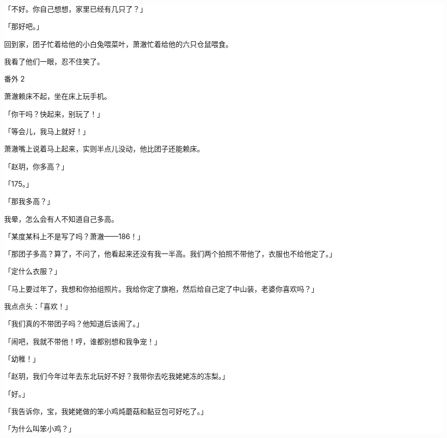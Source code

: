 「不好。你自己想想，家里已经有几只了？」


「那好吧。」


回到家，团子忙着给他的小白兔喂菜叶，萧澈忙着给他的六只仓鼠喂食。


我看了他们一眼，忍不住笑了。


番外 2


萧澈赖床不起，坐在床上玩手机。


「你干吗？快起来，别玩了！」


「等会儿，我马上就好！」


萧澈嘴上说着马上起来，实则半点儿没动，他比团子还能赖床。


「赵玥，你多高？」


「175。」


「那我多高？」


我晕，怎么会有人不知道自己多高。


「某度某科上不是写了吗？萧澈——186！」


「那团子多高？算了，不问了，他看起来还没有我一半高。我们两个拍照不带他了，衣服也不给他定了。」


「定什么衣服？」


「马上要过年了，我想和你拍组照片。我给你定了旗袍，然后给自己定了中山装，老婆你喜欢吗？」


我点点头：「喜欢！」


「我们真的不带团子吗？他知道后该闹了。」


「闹吧，我就不带他！哼，谁都别想和我争宠！」


「幼稚！」


「赵玥，我们今年过年去东北玩好不好？我带你去吃我姥姥冻的冻梨。」


「好。」


「我告诉你，宝，我姥姥做的笨小鸡炖蘑菇和黏豆包可好吃了。」


「为什么叫笨小鸡？」
